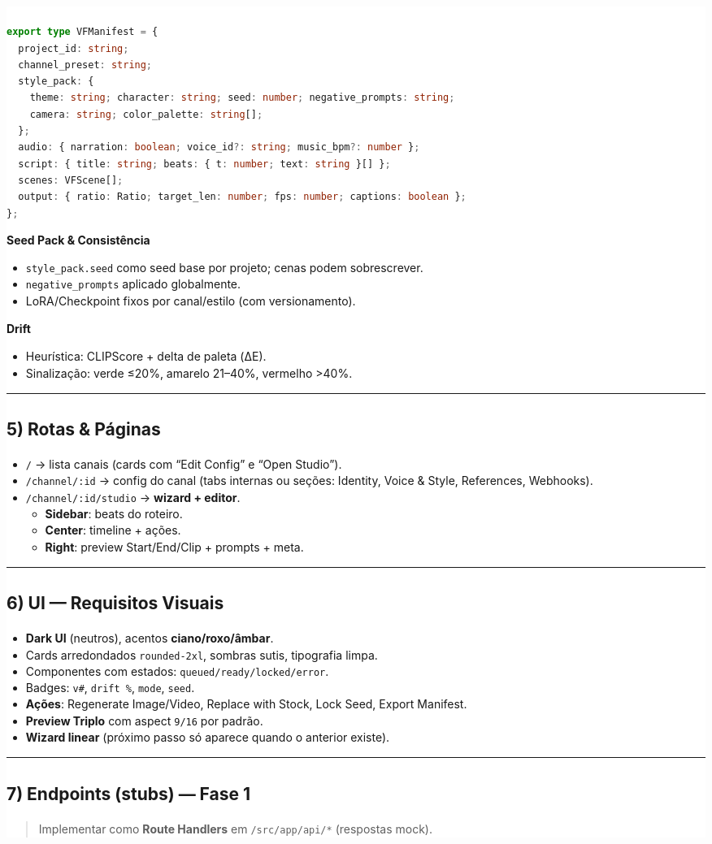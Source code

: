 ```ts

export type VFManifest = {
  project_id: string;
  channel_preset: string;
  style_pack: {
    theme: string; character: string; seed: number; negative_prompts: string;
    camera: string; color_palette: string[];
  };
  audio: { narration: boolean; voice_id?: string; music_bpm?: number };
  script: { title: string; beats: { t: number; text: string }[] };
  scenes: VFScene[];
  output: { ratio: Ratio; target_len: number; fps: number; captions: boolean };
};
```

**Seed Pack & Consistência**
- `style_pack.seed` como seed base por projeto; cenas podem sobrescrever.  
- `negative_prompts` aplicado globalmente.  
- LoRA/Checkpoint fixos por canal/estilo (com versionamento).

**Drift**
- Heurística: CLIPScore + delta de paleta (ΔE).  
- Sinalização: verde ≤20%, amarelo 21–40%, vermelho >40%.

---

## 5) Rotas & Páginas
- `/` → lista canais (cards com “Edit Config” e “Open Studio”).  
- `/channel/:id` → config do canal (tabs internas ou seções: Identity, Voice & Style, References, Webhooks).  
- `/channel/:id/studio` → **wizard + editor**.  
  - **Sidebar**: beats do roteiro.  
  - **Center**: timeline + ações.  
  - **Right**: preview Start/End/Clip + prompts + meta.

---

## 6) UI — Requisitos Visuais
- **Dark UI** (neutros), acentos **ciano/roxo/âmbar**.  
- Cards arredondados `rounded-2xl`, sombras sutis, tipografia limpa.  
- Componentes com estados: `queued/ready/locked/error`.  
- Badges: `v#`, `drift %`, `mode`, `seed`.  
- **Ações**: Regenerate Image/Video, Replace with Stock, Lock Seed, Export Manifest.  
- **Preview Triplo** com aspect `9/16` por padrão.  
- **Wizard linear** (próximo passo só aparece quando o anterior existe).

---

## 7) Endpoints (stubs) — Fase 1
> Implementar como **Route Handlers** em `/src/app/api/*` (respostas mock).
